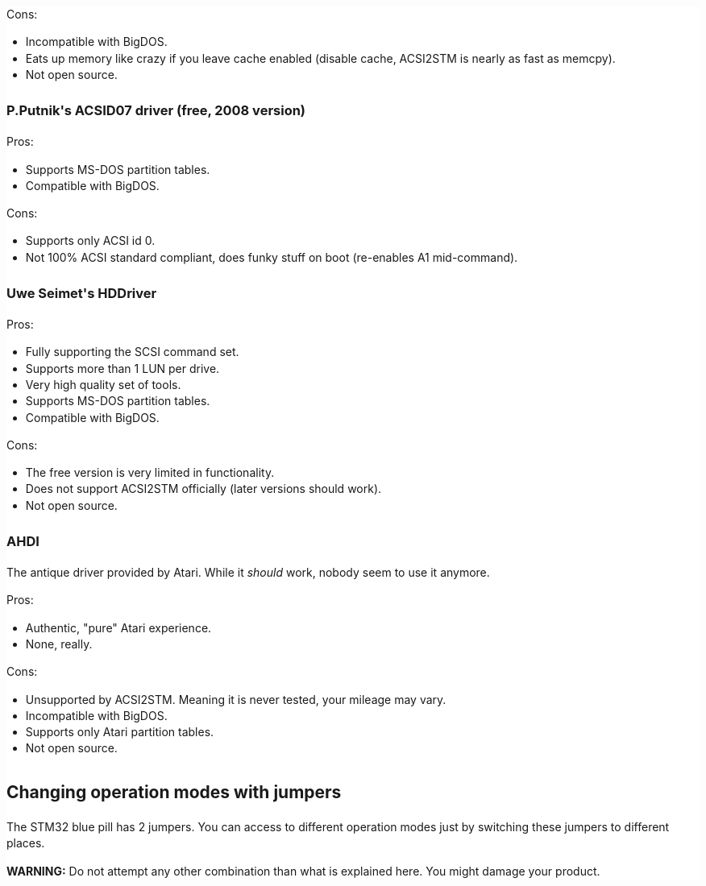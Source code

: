 Cons:
 * Incompatible with BigDOS.
 * Eats up memory like crazy if you leave cache enabled (disable cache, ACSI2STM
   is nearly as fast as memcpy).
 * Not open source.

### P.Putnik's ACSID07 driver (free, 2008 version)

Pros:
 * Supports MS-DOS partition tables.
 * Compatible with BigDOS.

Cons:
 * Supports only ACSI id 0.
 * Not 100% ACSI standard compliant, does funky stuff on boot (re-enables A1
   mid-command).

### Uwe Seimet's HDDriver

Pros:
 * Fully supporting the SCSI command set.
 * Supports more than 1 LUN per drive.
 * Very high quality set of tools.
 * Supports MS-DOS partition tables.
 * Compatible with BigDOS.

Cons:
 * The free version is very limited in functionality.
 * Does not support ACSI2STM officially (later versions should work).
 * Not open source.

### AHDI

The antique driver provided by Atari. While it *should* work, nobody seem to use
it anymore.

Pros:
 * Authentic, "pure" Atari experience.
 * None, really.

Cons:
 * Unsupported by ACSI2STM. Meaning it is never tested, your mileage may vary.
 * Incompatible with BigDOS.
 * Supports only Atari partition tables.
 * Not open source.


Changing operation modes with jumpers
-------------------------------------

The STM32 blue pill has 2 jumpers. You can access to different operation modes
just by switching these jumpers to different places.

**WARNING:** Do not attempt any other combination than what is explained here.
You might damage your product.

